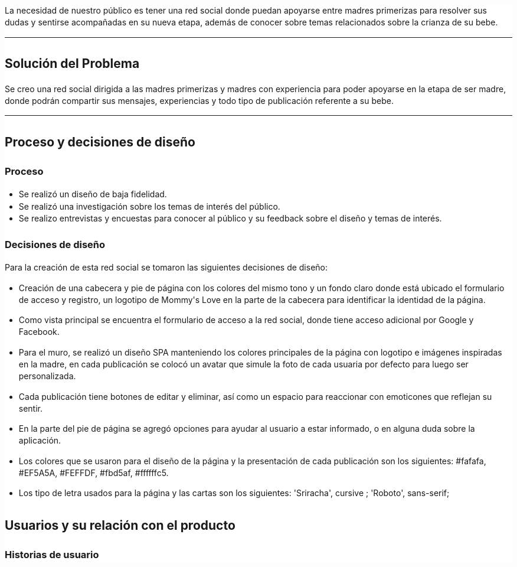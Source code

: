    La necesidad de nuestro público es tener una red social donde puedan apoyarse entre madres primerizas para resolver sus dudas y sentirse acompañadas en su nueva etapa, además de conocer sobre temas relacionados sobre la crianza de su bebe.
***

## Solución del Problema

   Se creo una red social dirigida a las madres primerizas y madres con experiencia para poder apoyarse en la etapa de ser madre, donde podrán compartir sus mensajes, experiencias y todo tipo de publicación referente a su bebe.
***

## Proceso y decisiones de diseño

### Proceso

* Se realizó un diseño de baja fidelidad.
* Se realizó una investigación sobre los temas de interés del público.
* Se realizo entrevistas y encuestas para conocer al público y su feedback sobre el diseño y temas de interés.


### Decisiones de diseño

 Para la creación de esta red social se tomaron las siguientes decisiones de diseño:

*  Creación de una cabecera y pie de página con los colores del mismo tono y un fondo claro donde está ubicado el formulario de acceso y registro, un logotipo de Mommy's Love en la parte de la cabecera para identificar la identidad de la página.

* Como vista principal se encuentra el formulario de acceso a la red social, donde tiene acceso adicional por Google y Facebook.

* Para el muro, se realizó un diseño SPA manteniendo los colores principales de la página con logotipo e imágenes inspiradas en la madre, en cada publicación se colocó un avatar que simule la foto de cada usuaria por defecto para luego ser personalizada.

* Cada publicación tiene botones de editar y eliminar, así como un espacio para reaccionar con emoticones que reflejan su sentir.

* En la parte del pie de página se agregó opciones para ayudar al usuario a estar informado, o en alguna duda sobre la aplicación.

* Los colores que se usaron para el diseño de la página y la presentación de cada publicación son los siguientes: #fafafa, #EF5A5A, #FEFFDF, #fbd5af, #ffffffc5.

* Los tipo de letra usados para la página y las cartas son los siguientes: 'Sriracha', cursive ; 'Roboto', sans-serif; 


## Usuarios y su relación con el producto

### Historias de usuario
